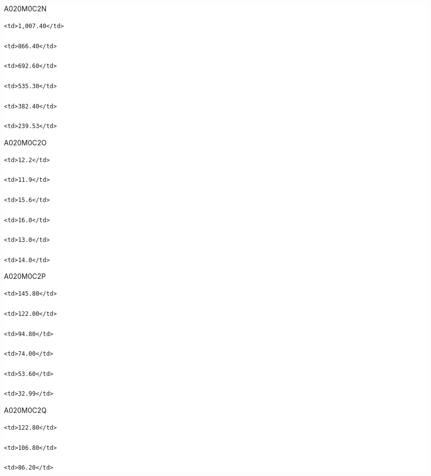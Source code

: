
</tr>

<tr>
    <td>A020M0C2N</td>
    
    <td>1,007.40</td>
    
    <td>866.40</td>
    
    <td>692.60</td>
    
    <td>535.30</td>
    
    <td>382.40</td>
    
    <td>239.53</td>
    

</tr>

<tr>
    <td>A020M0C2O</td>
    
    <td>12.2</td>
    
    <td>11.9</td>
    
    <td>15.6</td>
    
    <td>16.0</td>
    
    <td>13.0</td>
    
    <td>14.0</td>
    

</tr>

<tr>
    <td>A020M0C2P</td>
    
    <td>145.80</td>
    
    <td>122.00</td>
    
    <td>94.80</td>
    
    <td>74.00</td>
    
    <td>53.60</td>
    
    <td>32.99</td>
    

</tr>

<tr>
    <td>A020M0C2Q</td>
    
    <td>122.80</td>
    
    <td>106.80</td>
    
    <td>86.20</td>
    